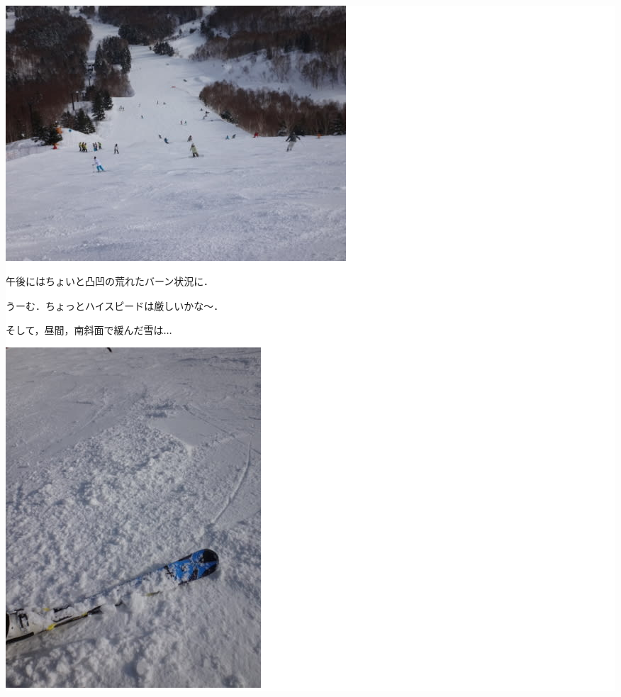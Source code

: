 ![bb5dc2f66f6a54a9acb1e69a875d0f22.jpg](images/bb5dc2f66f6a54a9acb1e69a875d0f22.jpg)




午後にはちょいと凸凹の荒れたバーン状況に．


うーむ．ちょっとハイスピードは厳しいかな～．





そして，昼間，南斜面で緩んだ雪は…




![79ebdb639d93bd78b4c68f5e962efc4a.jpg](images/79ebdb639d93bd78b4c68f5e962efc4a.jpg)
